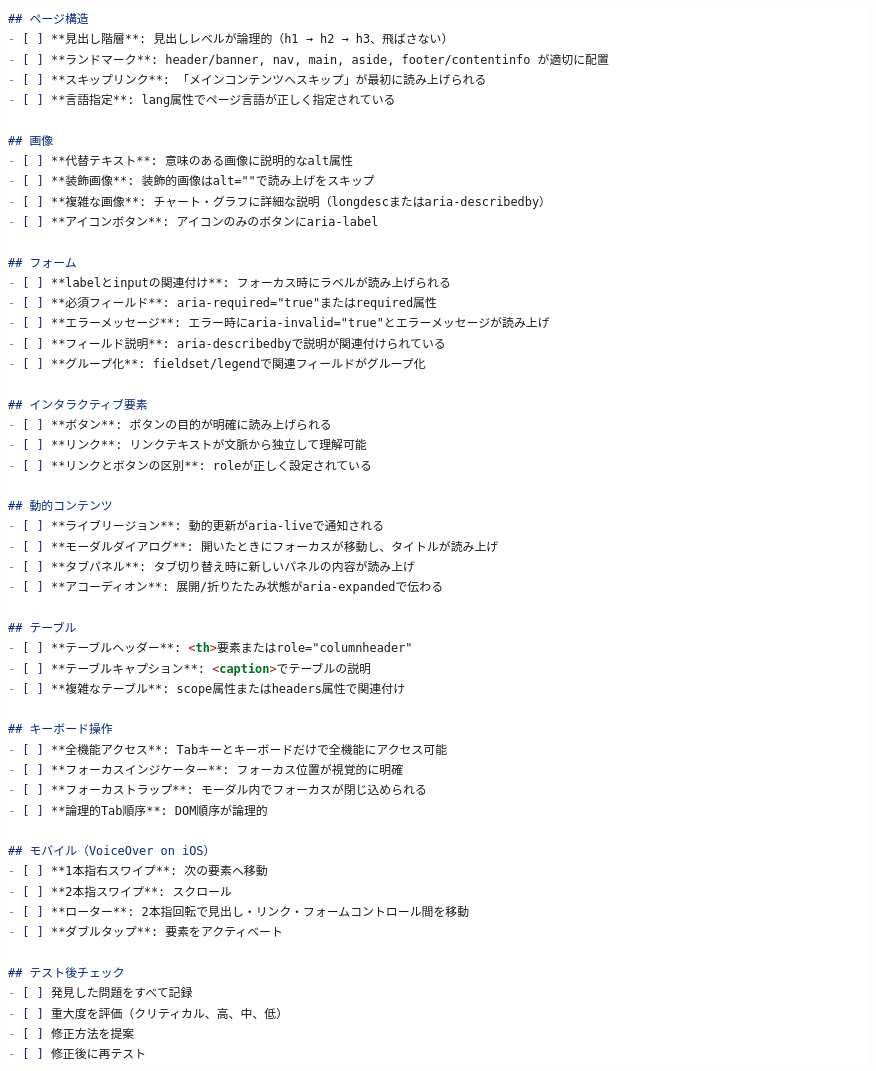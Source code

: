```markdown
## ページ構造
- [ ] **見出し階層**: 見出しレベルが論理的（h1 → h2 → h3、飛ばさない）
- [ ] **ランドマーク**: header/banner, nav, main, aside, footer/contentinfo が適切に配置
- [ ] **スキップリンク**: 「メインコンテンツへスキップ」が最初に読み上げられる
- [ ] **言語指定**: lang属性でページ言語が正しく指定されている

## 画像
- [ ] **代替テキスト**: 意味のある画像に説明的なalt属性
- [ ] **装飾画像**: 装飾的画像はalt=""で読み上げをスキップ
- [ ] **複雑な画像**: チャート・グラフに詳細な説明（longdescまたはaria-describedby）
- [ ] **アイコンボタン**: アイコンのみのボタンにaria-label

## フォーム
- [ ] **labelとinputの関連付け**: フォーカス時にラベルが読み上げられる
- [ ] **必須フィールド**: aria-required="true"またはrequired属性
- [ ] **エラーメッセージ**: エラー時にaria-invalid="true"とエラーメッセージが読み上げ
- [ ] **フィールド説明**: aria-describedbyで説明が関連付けられている
- [ ] **グループ化**: fieldset/legendで関連フィールドがグループ化

## インタラクティブ要素
- [ ] **ボタン**: ボタンの目的が明確に読み上げられる
- [ ] **リンク**: リンクテキストが文脈から独立して理解可能
- [ ] **リンクとボタンの区別**: roleが正しく設定されている

## 動的コンテンツ
- [ ] **ライブリージョン**: 動的更新がaria-liveで通知される
- [ ] **モーダルダイアログ**: 開いたときにフォーカスが移動し、タイトルが読み上げ
- [ ] **タブパネル**: タブ切り替え時に新しいパネルの内容が読み上げ
- [ ] **アコーディオン**: 展開/折りたたみ状態がaria-expandedで伝わる

## テーブル
- [ ] **テーブルヘッダー**: <th>要素またはrole="columnheader"
- [ ] **テーブルキャプション**: <caption>でテーブルの説明
- [ ] **複雑なテーブル**: scope属性またはheaders属性で関連付け

## キーボード操作
- [ ] **全機能アクセス**: Tabキーとキーボードだけで全機能にアクセス可能
- [ ] **フォーカスインジケーター**: フォーカス位置が視覚的に明確
- [ ] **フォーカストラップ**: モーダル内でフォーカスが閉じ込められる
- [ ] **論理的Tab順序**: DOM順序が論理的

## モバイル（VoiceOver on iOS）
- [ ] **1本指右スワイプ**: 次の要素へ移動
- [ ] **2本指スワイプ**: スクロール
- [ ] **ローター**: 2本指回転で見出し・リンク・フォームコントロール間を移動
- [ ] **ダブルタップ**: 要素をアクティベート

## テスト後チェック
- [ ] 発見した問題をすべて記録
- [ ] 重大度を評価（クリティカル、高、中、低）
- [ ] 修正方法を提案
- [ ] 修正後に再テスト
```


  [key: string]: string;